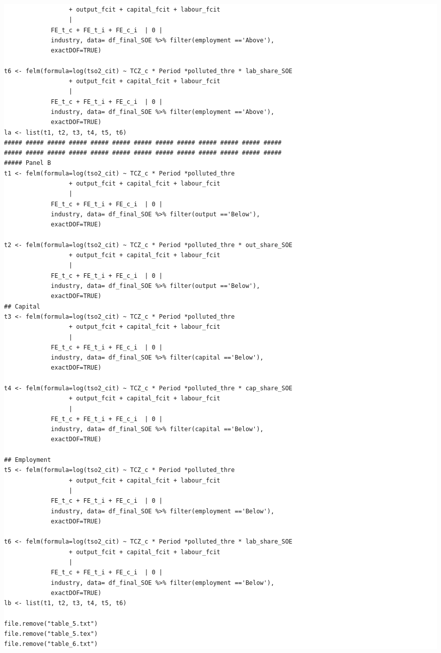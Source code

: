 ```sos kernel="R"
                  + output_fcit + capital_fcit + labour_fcit
                  |
             FE_t_c + FE_t_i + FE_c_i  | 0 |
             industry, data= df_final_SOE %>% filter(employment =='Above'),
             exactDOF=TRUE)
    
t6 <- felm(formula=log(tso2_cit) ~ TCZ_c * Period *polluted_thre * lab_share_SOE
                  + output_fcit + capital_fcit + labour_fcit
                  |
             FE_t_c + FE_t_i + FE_c_i  | 0 |
             industry, data= df_final_SOE %>% filter(employment =='Above'),
             exactDOF=TRUE)
la <- list(t1, t2, t3, t4, t5, t6)
##### ##### ##### ##### ##### ##### ##### ##### ##### ##### ##### ##### ##### 
##### ##### ##### ##### ##### ##### ##### ##### ##### ##### ##### ##### ##### 
##### Panel B
t1 <- felm(formula=log(tso2_cit) ~ TCZ_c * Period *polluted_thre 
                  + output_fcit + capital_fcit + labour_fcit
                  |
             FE_t_c + FE_t_i + FE_c_i  | 0 |
             industry, data= df_final_SOE %>% filter(output =='Below'),
             exactDOF=TRUE)
    
t2 <- felm(formula=log(tso2_cit) ~ TCZ_c * Period *polluted_thre * out_share_SOE
                  + output_fcit + capital_fcit + labour_fcit
                  |
             FE_t_c + FE_t_i + FE_c_i  | 0 |
             industry, data= df_final_SOE %>% filter(output =='Below'),
             exactDOF=TRUE)
## Capital
t3 <- felm(formula=log(tso2_cit) ~ TCZ_c * Period *polluted_thre 
                  + output_fcit + capital_fcit + labour_fcit
                  |
             FE_t_c + FE_t_i + FE_c_i  | 0 |
             industry, data= df_final_SOE %>% filter(capital =='Below'),
             exactDOF=TRUE)
    
t4 <- felm(formula=log(tso2_cit) ~ TCZ_c * Period *polluted_thre * cap_share_SOE
                  + output_fcit + capital_fcit + labour_fcit
                  |
             FE_t_c + FE_t_i + FE_c_i  | 0 |
             industry, data= df_final_SOE %>% filter(capital =='Below'),
             exactDOF=TRUE)

## Employment
t5 <- felm(formula=log(tso2_cit) ~ TCZ_c * Period *polluted_thre 
                  + output_fcit + capital_fcit + labour_fcit
                  |
             FE_t_c + FE_t_i + FE_c_i  | 0 |
             industry, data= df_final_SOE %>% filter(employment =='Below'),
             exactDOF=TRUE)
    
t6 <- felm(formula=log(tso2_cit) ~ TCZ_c * Period *polluted_thre * lab_share_SOE
                  + output_fcit + capital_fcit + labour_fcit
                  |
             FE_t_c + FE_t_i + FE_c_i  | 0 |
             industry, data= df_final_SOE %>% filter(employment =='Below'),
             exactDOF=TRUE)
lb <- list(t1, t2, t3, t4, t5, t6)

file.remove("table_5.txt")
file.remove("table_5.tex")
file.remove("table_6.txt")
```